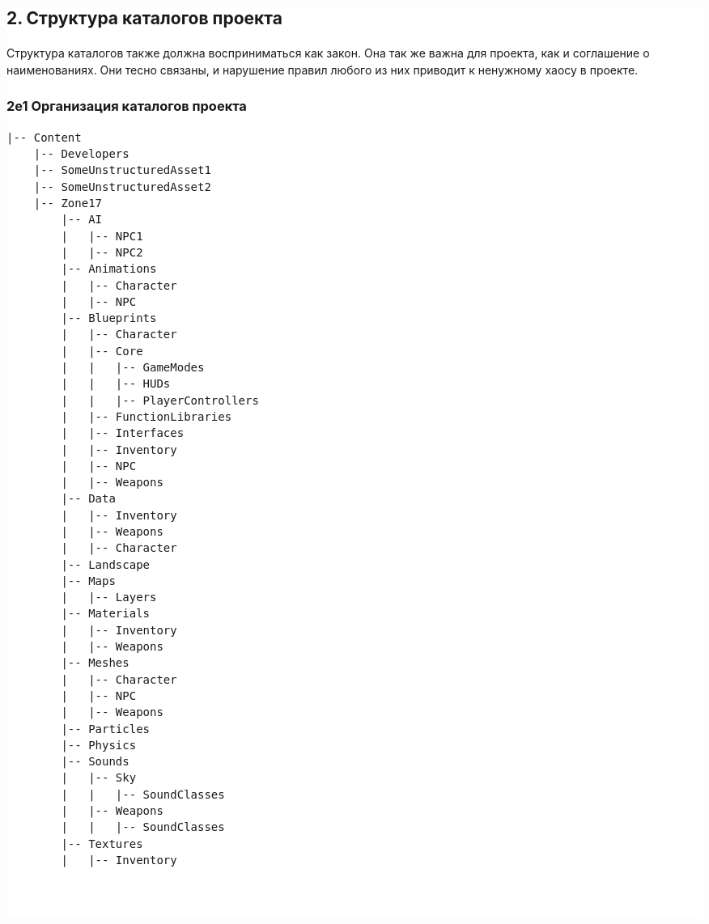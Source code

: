 
<a name="2"></a>
<a name="structure"></a>
## 2. Структура каталогов проекта 
Структура каталогов также должна восприниматься как закон. Она так же важна для проекта, как и соглашение о наименованиях. Они тесно связаны, и нарушение правил любого из них приводит к ненужному хаосу в проекте.

<a name="2e1"><a>
### 2e1 Организация каталогов проекта
<pre>
|-- Content
    |-- Developers
    |-- SomeUnstructuredAsset1
    |-- SomeUnstructuredAsset2
    |-- Zone17
        |-- AI
        |   |-- NPC1
        |   |-- NPC2
        |-- Animations
        |   |-- Character
        |   |-- NPC
        |-- Blueprints
        |   |-- Character
        |   |-- Core
        |   |   |-- GameModes
        |   |   |-- HUDs
        |   |   |-- PlayerControllers
        |   |-- FunctionLibraries
        |   |-- Interfaces
        |   |-- Inventory
        |   |-- NPC
        |   |-- Weapons
        |-- Data
        |   |-- Inventory
        |   |-- Weapons
        |   |-- Character
        |-- Landscape
        |-- Maps
        |   |-- Layers
        |-- Materials
        |   |-- Inventory
        |   |-- Weapons
        |-- Meshes
        |   |-- Character
        |   |-- NPC
        |   |-- Weapons
        |-- Particles
        |-- Physics
        |-- Sounds
        |   |-- Sky
        |   |   |-- SoundClasses
        |   |-- Weapons
        |   |   |-- SoundClasses
        |-- Textures
        |   |-- Inventory